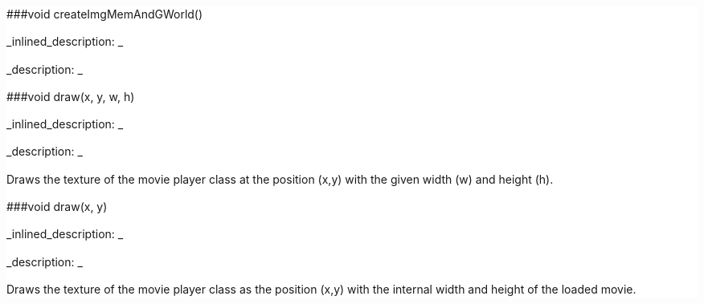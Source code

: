 







###void createImgMemAndGWorld()



_inlined_description: _








_description: _










###void draw(x, y, w, h)



_inlined_description: _








_description: _


Draws the texture of the movie player class at the position (x,y) with the given width (w) and height (h). 









###void draw(x, y)



_inlined_description: _








_description: _


Draws the texture of the movie player class as the position (x,y) with the internal width and height of the loaded movie. 




